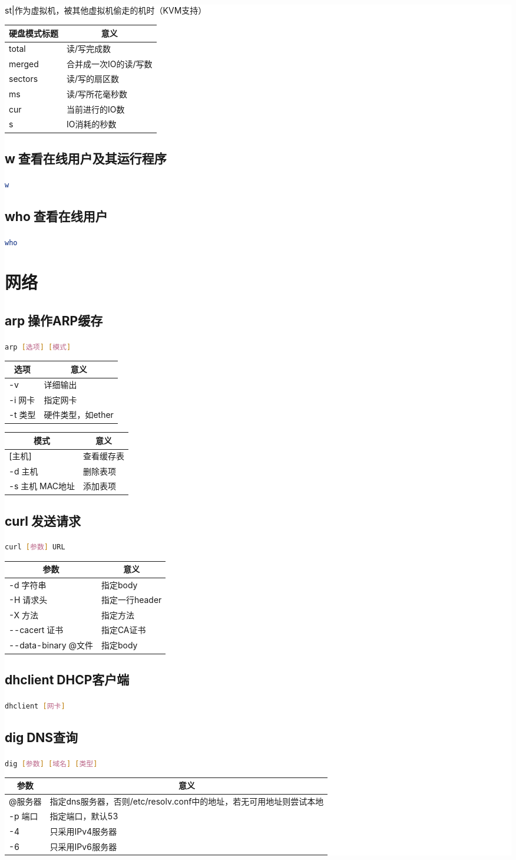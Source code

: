 st|作为虚拟机，被其他虚拟机偷走的机时（KVM支持）

硬盘模式标题|意义
-|-
total|读/写完成数
merged|合并成一次IO的读/写数
sectors|读/写的扇区数
ms|读/写所花毫秒数
cur|当前进行的IO数
s|IO消耗的秒数
## w 查看在线用户及其运行程序
```sh
w
```
## who 查看在线用户
```sh
who
```
# 网络
## arp 操作ARP缓存
```sh
arp [选项] [模式]
```
选项|意义
-|-
-v|详细输出
-i 网卡|指定网卡
-t 类型|硬件类型，如ether

模式|意义
-|-
\[主机\]|查看缓存表
-d 主机|删除表项
-s 主机 MAC地址|添加表项
## curl 发送请求
```sh
curl [参数] URL
```
参数|意义
-|-
-d 字符串|指定body
-H 请求头|指定一行header
-X 方法|指定方法
--cacert 证书|指定CA证书
--data-binary @文件|指定body
## dhclient DHCP客户端
```sh
dhclient [网卡]
```
## dig DNS查询
```sh
dig [参数] [域名] [类型]
```
参数|意义
-|-
@服务器|指定dns服务器，否则/etc/resolv.conf中的地址，若无可用地址则尝试本地
-p 端口|指定端口，默认53
-4|只采用IPv4服务器
-6|只采用IPv6服务器